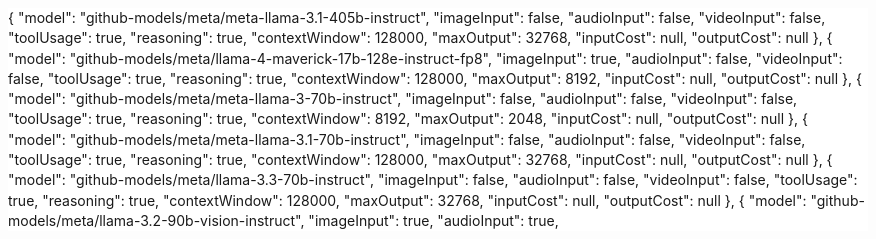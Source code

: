 {
"model": "github-models/meta/meta-llama-3.1-405b-instruct",
"imageInput": false,
"audioInput": false,
"videoInput": false,
"toolUsage": true,
"reasoning": true,
"contextWindow": 128000,
"maxOutput": 32768,
"inputCost": null,
"outputCost": null
},
{
"model": "github-models/meta/llama-4-maverick-17b-128e-instruct-fp8",
"imageInput": true,
"audioInput": false,
"videoInput": false,
"toolUsage": true,
"reasoning": true,
"contextWindow": 128000,
"maxOutput": 8192,
"inputCost": null,
"outputCost": null
},
{
"model": "github-models/meta/meta-llama-3-70b-instruct",
"imageInput": false,
"audioInput": false,
"videoInput": false,
"toolUsage": true,
"reasoning": true,
"contextWindow": 8192,
"maxOutput": 2048,
"inputCost": null,
"outputCost": null
},
{
"model": "github-models/meta/meta-llama-3.1-70b-instruct",
"imageInput": false,
"audioInput": false,
"videoInput": false,
"toolUsage": true,
"reasoning": true,
"contextWindow": 128000,
"maxOutput": 32768,
"inputCost": null,
"outputCost": null
},
{
"model": "github-models/meta/llama-3.3-70b-instruct",
"imageInput": false,
"audioInput": false,
"videoInput": false,
"toolUsage": true,
"reasoning": true,
"contextWindow": 128000,
"maxOutput": 32768,
"inputCost": null,
"outputCost": null
},
{
"model": "github-models/meta/llama-3.2-90b-vision-instruct",
"imageInput": true,
"audioInput": true,